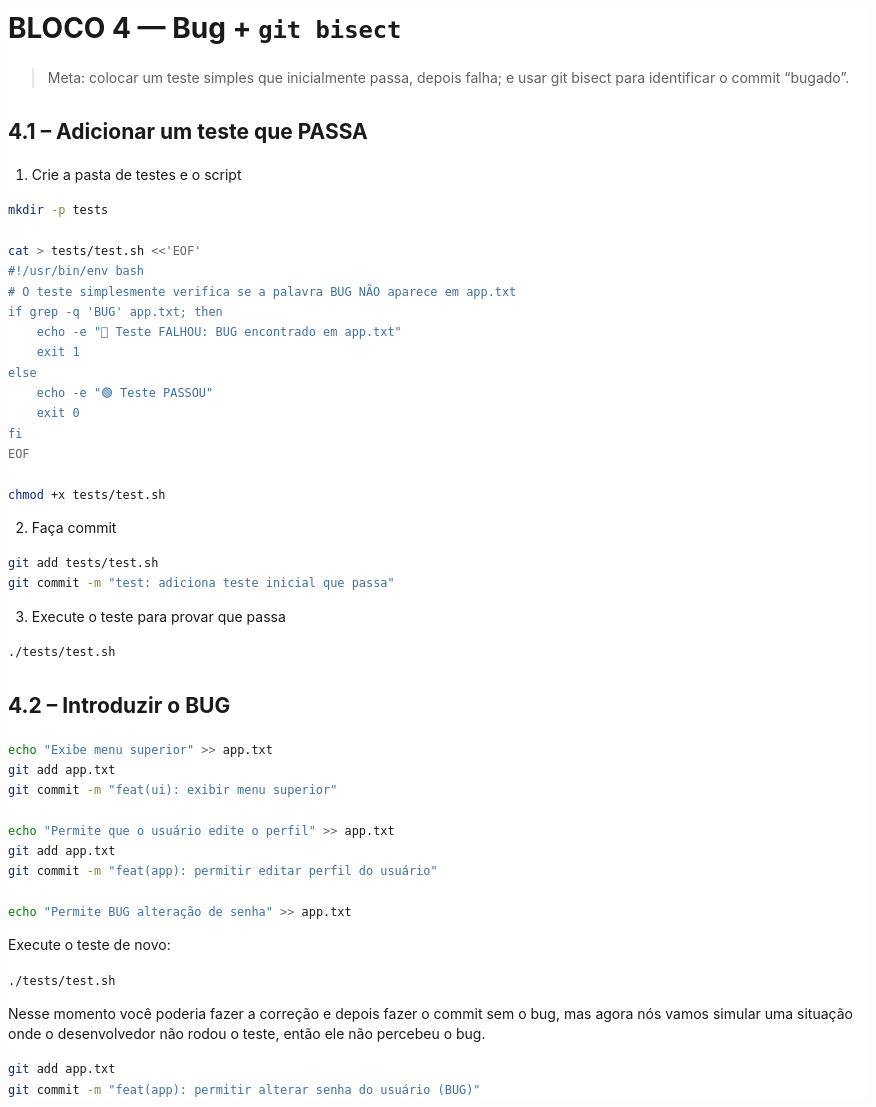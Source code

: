 














# BLOCO 4 — Bug + `git bisect`
> Meta: colocar um teste simples que inicialmente passa, depois falha; e usar git bisect para
> identificar o commit “bugado”.
## 4.1 – Adicionar um teste que PASSA
1. Crie a pasta de testes e o script
```bash
mkdir -p tests

cat > tests/test.sh <<'EOF'
#!/usr/bin/env bash
# O teste simplesmente verifica se a palavra BUG NÃO aparece em app.txt
if grep -q 'BUG' app.txt; then
    echo -e "🔴 Teste FALHOU: BUG encontrado em app.txt"
    exit 1
else
    echo -e "🟢 Teste PASSOU"
    exit 0
fi
EOF

chmod +x tests/test.sh
```
2. Faça commit
```bash
git add tests/test.sh
git commit -m "test: adiciona teste inicial que passa"
```
3. Execute o teste para provar que passa
```bash
./tests/test.sh
```
## 4.2 – Introduzir o BUG
```bash
echo "Exibe menu superior" >> app.txt
git add app.txt
git commit -m "feat(ui): exibir menu superior"

echo "Permite que o usuário edite o perfil" >> app.txt
git add app.txt
git commit -m "feat(app): permitir editar perfil do usuário"

echo "Permite BUG alteração de senha" >> app.txt
```
Execute o teste de novo:
```bash
./tests/test.sh
```
Nesse momento você poderia fazer a correção e depois fazer o commit sem o bug, mas agora nós vamos simular uma situação onde o desenvolvedor não rodou o teste, então ele não percebeu o bug.
```bash
git add app.txt
git commit -m "feat(app): permitir alterar senha do usuário (BUG)" 
```
